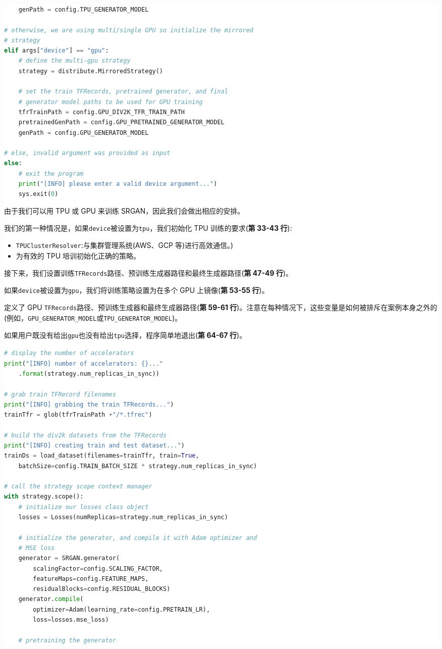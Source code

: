```py
    genPath = config.TPU_GENERATOR_MODEL

# otherwise, we are using multi/single GPU so initialize the mirrored
# strategy
elif args["device"] == "gpu":
    # define the multi-gpu strategy
    strategy = distribute.MirroredStrategy()

    # set the train TFRecords, pretrained generator, and final
    # generator model paths to be used for GPU training
    tfrTrainPath = config.GPU_DIV2K_TFR_TRAIN_PATH
    pretrainedGenPath = config.GPU_PRETRAINED_GENERATOR_MODEL
    genPath = config.GPU_GENERATOR_MODEL

# else, invalid argument was provided as input
else:
    # exit the program
    print("[INFO] please enter a valid device argument...")
    sys.exit(0)
```

由于我们可以用 TPU 或 GPU 来训练 SRGAN，因此我们会做出相应的安排。

我们的第一种情况是，如果`device`被设置为`tpu`，我们初始化 TPU 训练的要求(**第 33-43 行**):

*   `TPUClusterResolver`:与集群管理系统(AWS、GCP 等)进行高效通信。)
*   为有效的 TPU 培训初始化正确的策略。

接下来，我们设置训练`TFRecords`路径、预训练生成器路径和最终生成器路径(**第 47-49 行**)。

如果`device`被设置为`gpu`，我们将训练策略设置为在多个 GPU 上镜像(**第 53-55 行**)。

定义了 GPU `TFRecords`路径、预训练生成器和最终生成器路径(**第 59-61 行**)。注意在每种情况下，这些变量是如何被排斥在案例本身之外的(例如，`GPU_GENERATOR_MODEL`或`TPU_GENERATOR_MODEL`)。

如果用户既没有给出`gpu`也没有给出`tpu`选择，程序简单地退出(**第 64-67 行**)。

```py
# display the number of accelerators
print("[INFO] number of accelerators: {}..."
    .format(strategy.num_replicas_in_sync))

# grab train TFRecord filenames
print("[INFO] grabbing the train TFRecords...")
trainTfr = glob(tfrTrainPath +"/*.tfrec")

# build the div2k datasets from the TFRecords
print("[INFO] creating train and test dataset...")
trainDs = load_dataset(filenames=trainTfr, train=True,
    batchSize=config.TRAIN_BATCH_SIZE * strategy.num_replicas_in_sync)

# call the strategy scope context manager
with strategy.scope():
    # initialize our losses class object
    losses = Losses(numReplicas=strategy.num_replicas_in_sync)

    # initialize the generator, and compile it with Adam optimizer and
    # MSE loss
    generator = SRGAN.generator(
        scalingFactor=config.SCALING_FACTOR,
        featureMaps=config.FEATURE_MAPS,
        residualBlocks=config.RESIDUAL_BLOCKS)
    generator.compile(
        optimizer=Adam(learning_rate=config.PRETRAIN_LR),
        loss=losses.mse_loss)

    # pretraining the generator
```
